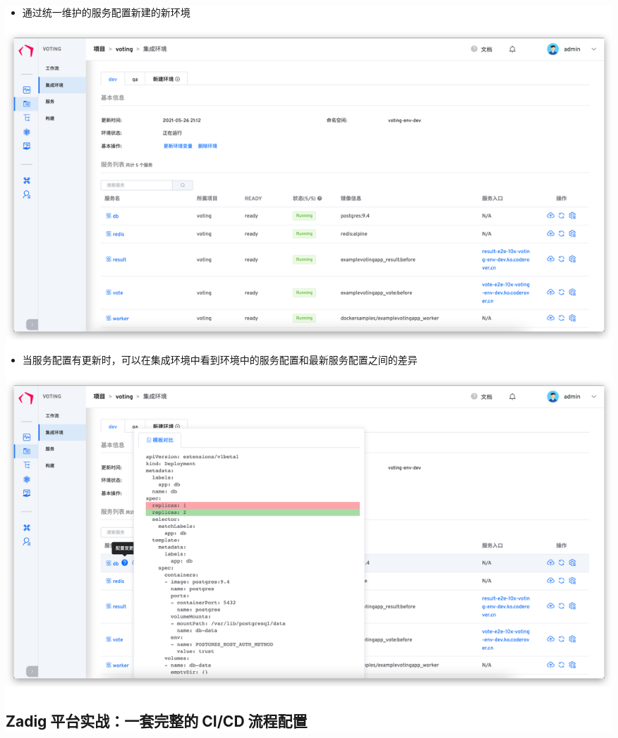 - 通过统一维护的服务配置新建的新环境

![fe](./_images/fe8.png)

- 当服务配置有更新时，可以在集成环境中看到环境中的服务配置和最新服务配置之间的差异

![fe](./_images/fe9.png)
## Zadig 平台实战：一套完整的 CI/CD 流程配置

